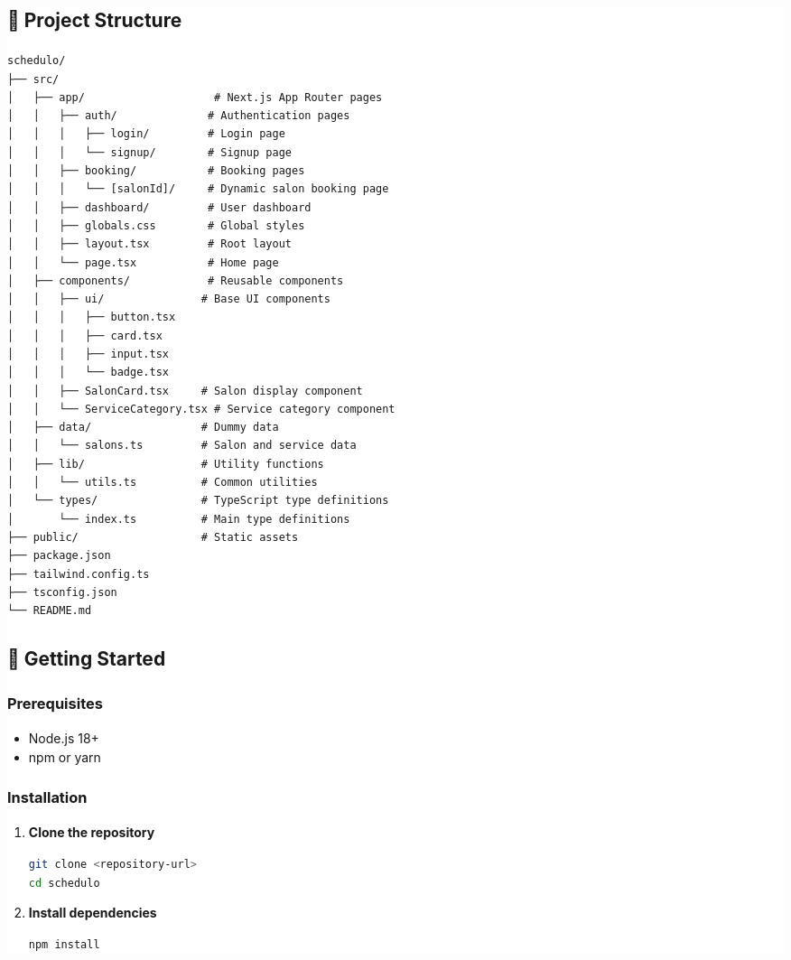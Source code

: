 ## 📁 Project Structure

```
schedulo/
├── src/
│   ├── app/                    # Next.js App Router pages
│   │   ├── auth/              # Authentication pages
│   │   │   ├── login/         # Login page
│   │   │   └── signup/        # Signup page
│   │   ├── booking/           # Booking pages
│   │   │   └── [salonId]/     # Dynamic salon booking page
│   │   ├── dashboard/         # User dashboard
│   │   ├── globals.css        # Global styles
│   │   ├── layout.tsx         # Root layout
│   │   └── page.tsx           # Home page
│   ├── components/            # Reusable components
│   │   ├── ui/               # Base UI components
│   │   │   ├── button.tsx
│   │   │   ├── card.tsx
│   │   │   ├── input.tsx
│   │   │   └── badge.tsx
│   │   ├── SalonCard.tsx     # Salon display component
│   │   └── ServiceCategory.tsx # Service category component
│   ├── data/                 # Dummy data
│   │   └── salons.ts         # Salon and service data
│   ├── lib/                  # Utility functions
│   │   └── utils.ts          # Common utilities
│   └── types/                # TypeScript type definitions
│       └── index.ts          # Main type definitions
├── public/                   # Static assets
├── package.json
├── tailwind.config.ts
├── tsconfig.json
└── README.md
```

## 🚀 Getting Started

### Prerequisites
- Node.js 18+ 
- npm or yarn

### Installation

1. **Clone the repository**
   ```bash
   git clone <repository-url>
   cd schedulo
   ```

2. **Install dependencies**
   ```bash
   npm install
   ```
